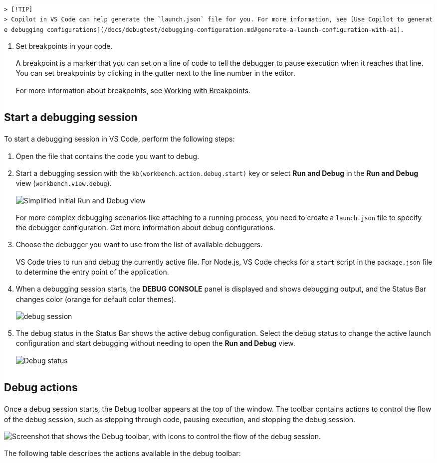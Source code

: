     > [!TIP]
    > Copilot in VS Code can help generate the `launch.json` file for you. For more information, see [Use Copilot to generate debugging configurations](/docs/debugtest/debugging-configuration.md#generate-a-launch-configuration-with-ai).

1. Set breakpoints in your code.

    A breakpoint is a marker that you can set on a line of code to tell the debugger to pause execution when it reaches that line. You can set breakpoints by clicking in the gutter next to the line number in the editor.

    For more information about breakpoints, see [Working with Breakpoints](/docs/debugtest/debugging.md#breakpoints).

## Start a debugging session

To start a debugging session in VS Code, perform the following steps:

1. Open the file that contains the code you want to debug.

1. Start a debugging session with the `kb(workbench.action.debug.start)` key or select **Run and Debug** in the **Run and Debug** view (`workbench.view.debug`).

    ![Simplified initial Run and Debug view](images/debugging/debug-start.png)

    For more complex debugging scenarios like attaching to a running process, you need to create a `launch.json` file to specify the debugger configuration. Get more information about [debug configurations](/docs/debugtest/debugging-configuration.md).

1. Choose the debugger you want to use from the list of available debuggers.

    VS Code tries to run and debug the currently active file. For Node.js, VS Code checks for a `start` script in the `package.json` file to determine the entry point of the application.

1. When a debugging session starts, the **DEBUG CONSOLE** panel is displayed and shows debugging output, and the Status Bar changes color (orange for default color themes).

    ![debug session](images/debugging/debug-session.png)

1. The debug status in the Status Bar shows the active debug configuration. Select the debug status to change the active launch configuration and start debugging without needing to open the **Run and Debug** view.

    ![Debug status](images/debugging/debug-status.png)

## Debug actions

Once a debug session starts, the Debug toolbar appears at the top of the window. The toolbar contains actions to control the flow of the debug session, such as stepping through code, pausing execution, and stopping the debug session.

![Screenshot that shows the Debug toolbar, with icons to control the flow of the debug session.](images/debugging/toolbar.png)

The following table describes the actions available in the debug toolbar:

